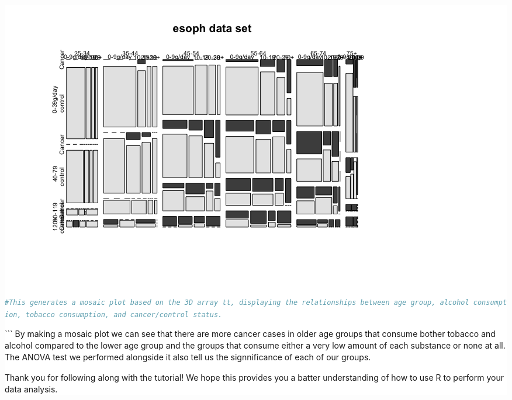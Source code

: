 ![](instructions_files/figure-gfm/-%20Data%20Visualization-1.png)

``` r
#This generates a mosaic plot based on the 3D array tt, displaying the relationships between age group, alcohol consumption, tobacco consumption, and cancer/control status.
```

\`\`\` By making a mosaic plot we can see that there are more cancer
cases in older age groups that consume bother tobacco and alcohol
compared to the lower age group and the groups that consume either a
very low amount of each substance or none at all. The ANOVA test we
performed alongside it also tell us the signnificance of each of our
groups.

Thank you for following along with the tutorial! We hope this provides
you a batter understanding of how to use R to perform your data
analysis.
